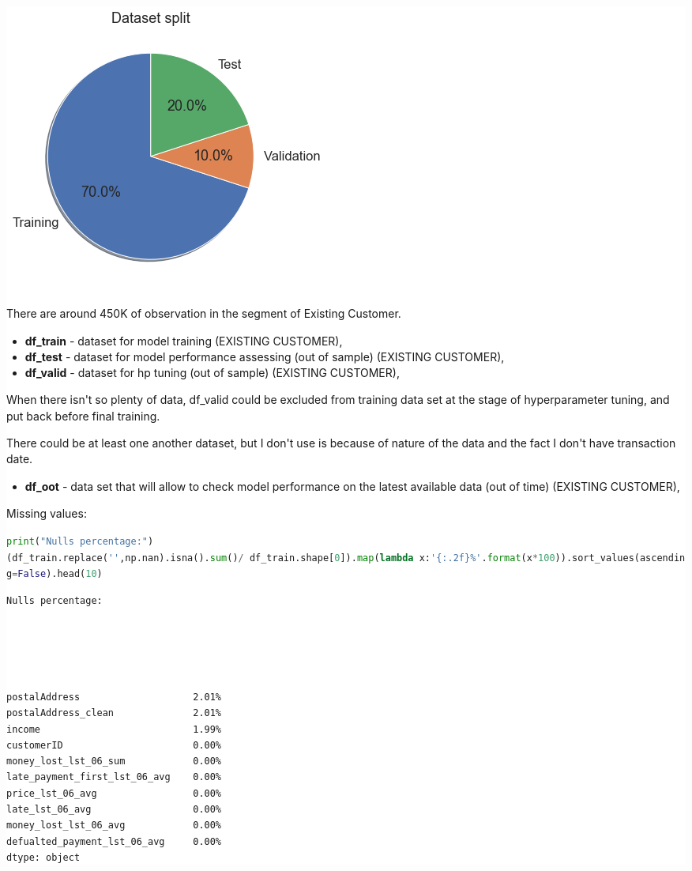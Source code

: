 
    
![png](06_Models_files/06_Models_5_0.png)
    


There are around 450K of observation in the segment of Existing Customer. 

* **df_train** - dataset for model training (EXISTING CUSTOMER),
* **df_test**  - dataset for model performance assessing (out of sample) (EXISTING CUSTOMER),
* **df_valid** - dataset for hp tuning (out of sample) (EXISTING CUSTOMER),


When there isn't so plenty of data, df_valid could be excluded from training data set at the stage of hyperparameter tuning, and put back before final training.

There could be at least one another dataset, but I don't use is because of nature of the data and the fact I don't have transaction date.

* **df_oot** - data set that will allow to check model performance on the latest available data (out of time) (EXISTING CUSTOMER),

Missing values:


```python
print("Nulls percentage:")
(df_train.replace('',np.nan).isna().sum()/ df_train.shape[0]).map(lambda x:'{:.2f}%'.format(x*100)).sort_values(ascending=False).head(10)

```

    Nulls percentage:





    postalAddress                    2.01%
    postalAddress_clean              2.01%
    income                           1.99%
    customerID                       0.00%
    money_lost_lst_06_sum            0.00%
    late_payment_first_lst_06_avg    0.00%
    price_lst_06_avg                 0.00%
    late_lst_06_avg                  0.00%
    money_lost_lst_06_avg            0.00%
    defualted_payment_lst_06_avg     0.00%
    dtype: object
